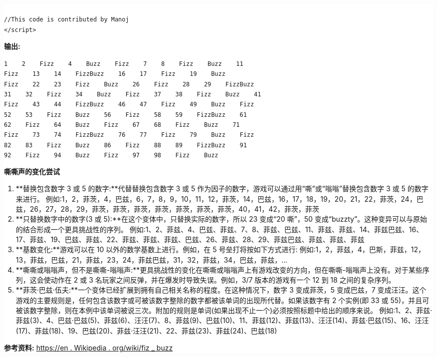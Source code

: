 ```

//This code is contributed by Manoj
</script>
```

**输出:**

```
1    2    Fizz    4    Buzz    Fizz    7    8    Fizz    Buzz    11   
Fizz    13    14    FizzBuzz    16    17    Fizz    19    Buzz    
Fizz    22    23    Fizz    Buzz    26    Fizz    28    29    FizzBuzz    
31    32    Fizz    34    Buzz    Fizz    37    38    Fizz    Buzz    41    
Fizz    43    44    FizzBuzz    46    47    Fizz    49    Buzz    Fizz    
52    53    Fizz    Buzz    56    Fizz    58    59    FizzBuzz    61    
62    Fizz    64    Buzz    Fizz    67    68    Fizz    Buzz    71    
Fizz    73    74    FizzBuzz    76    77    Fizz    79    Buzz    Fizz    
82    83    Fizz    Buzz    86    Fizz    88    89    FizzBuzz    91    
92    Fizz    94    Buzz    Fizz    97    98    Fizz    Buzz    
```

**嘶嘶声的变化尝试**

1.  **替换包含数字 3 或 5 的数字:**代替替换包含数字 3 或 5 作为因子的数字，游戏可以通过用“嘶”或“嗡嗡”替换包含数字 3 或 5 的数字来进行。
    例如:1，2，菲茨，4，巴兹，6，7，8，9，10，11，12，菲茨，14，巴兹，16，17，18，19，20，21，22，菲茨，24，巴兹，26，27，28，29，菲茨，菲茨，菲茨，菲茨，菲茨，菲茨，菲茨，40，41，42，菲茨，菲茨
2.  **只替换数字中的数字(3 或 5):**在这个变体中，只替换实际的数字，所以 23 变成“20 嘶”，50 变成“buzzty”。这种变异可以与原始的结合形成一个更具挑战性的序列。
    例如:1、2、菲兹、4、巴兹、菲兹、7、8、菲兹、巴兹、11、菲兹、菲兹、14、菲兹巴兹、16、17、菲兹、19、巴兹、菲兹、22、菲兹、菲兹、菲兹、巴兹、26、菲兹、28、29、菲兹巴兹、菲兹、菲兹、菲兹
3.  **基数变化:**游戏可以在 10 以外的数学基数上进行。例如，在 5 号垒打将按如下方式进行:
    例如:1，2，菲兹，4，巴斯，菲兹，12，13，菲兹，巴兹，21，菲兹，23，24，菲兹巴兹，31，32，菲兹，34，巴兹，菲兹，…
4.  **嘶嘶或嗡嗡声，但不是嘶嘶-嗡嗡声:**更具挑战性的变化在嘶嘶或嗡嗡声上有游戏改变的方向，但在嘶嘶-嗡嗡声上没有。对于某些序列，这会使动作在 2 或 3 名玩家之间反弹，并在爆发时导致失误。例如，3/7 版本的游戏有一个 12 到 18 之间的复杂序列。
5.  **菲茨·巴兹·伍夫:**一个变体已经扩展到拥有自己相关名称的程度。在这种情况下，数字 3 变成菲茨，5 变成巴兹，7 变成汪汪。这个游戏的主要规则是，任何包含该数字或可被该数字整除的数字都被该单词的出现所代替。如果该数字有 2 个实例(即 33 或 55)，并且可被该数字整除，则在本例中该单词被说三次。附加的规则是单词(如果出现不止一个)必须按照标题中给出的顺序来说。
    例如:1、2、菲兹·菲兹(3)、4、巴兹·巴兹(5)、菲兹(6)、汪汪(7)、8、菲兹(9)、巴兹(10)、11、菲兹(12)、菲兹(13)、汪汪(14)、菲兹·巴兹(15)、16、汪汪(17)、菲兹(18)、19、巴兹(20)、菲兹·汪汪(21)、22、菲兹(23)、菲兹(24)、巴兹(18)

**参考资料:**
[https://en . Wikipedia . org/wiki/fiz _ buzz](http://wikipedia%20-%20fizz_buzz/)